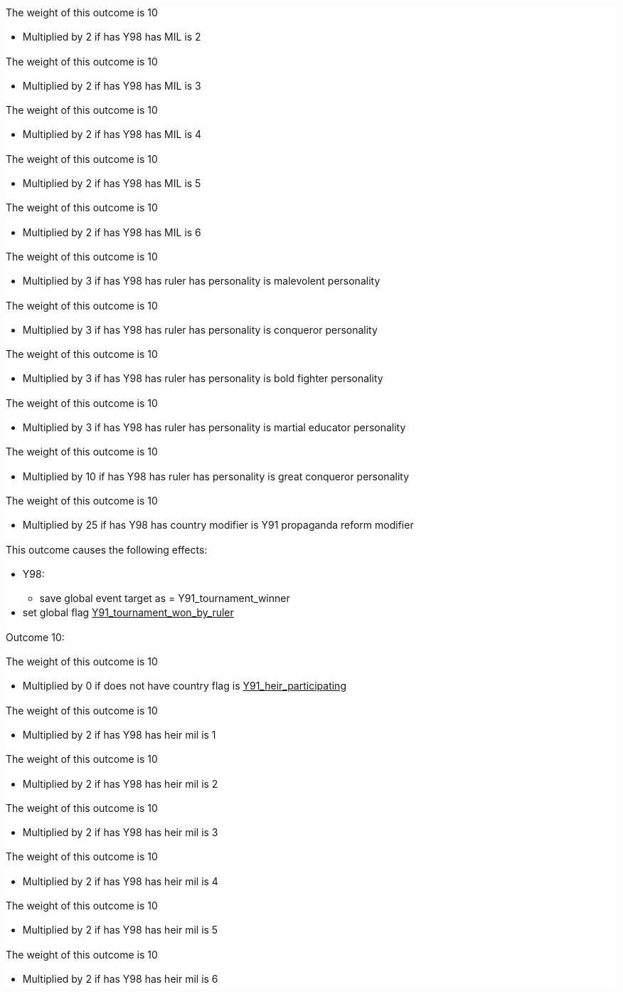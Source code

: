 The weight of this outcome is 10        
 - Multiplied by 2 if has Y98 has MIL is 2

The weight of this outcome is 10        
 - Multiplied by 2 if has Y98 has MIL is 3

The weight of this outcome is 10        
 - Multiplied by 2 if has Y98 has MIL is 4

The weight of this outcome is 10        
 - Multiplied by 2 if has Y98 has MIL is 5

The weight of this outcome is 10        
 - Multiplied by 2 if has Y98 has MIL is 6

The weight of this outcome is 10        
 - Multiplied by 3 if has Y98 has ruler has personality is malevolent personality

The weight of this outcome is 10        
 - Multiplied by 3 if has Y98 has ruler has personality is conqueror personality

The weight of this outcome is 10        
 - Multiplied by 3 if has Y98 has ruler has personality is bold fighter personality

The weight of this outcome is 10        
 - Multiplied by 3 if has Y98 has ruler has personality is martial educator personality

The weight of this outcome is 10        
 - Multiplied by 10 if has Y98 has ruler has personality is great conqueror personality

The weight of this outcome is 10        
 - Multiplied by 25 if has Y98 has country modifier is Y91 propaganda reform modifier

This outcome causes the following effects:<ul><li>Y98:</li><ul><li>save global event target as = Y91_tournament_winner</li></ul><li>set global flag [Y91_tournament_won_by_ruler](../flags/y91_tournament_won_by_ruler.md)</li></ul>
Outcome 10:

The weight of this outcome is 10         
 - Multiplied by 0 if does not have country flag is [Y91_heir_participating](../flags/y91_heir_participating.md)

The weight of this outcome is 10         
 - Multiplied by 2 if has Y98 has heir mil is 1

The weight of this outcome is 10         
 - Multiplied by 2 if has Y98 has heir mil is 2

The weight of this outcome is 10         
 - Multiplied by 2 if has Y98 has heir mil is 3

The weight of this outcome is 10         
 - Multiplied by 2 if has Y98 has heir mil is 4

The weight of this outcome is 10         
 - Multiplied by 2 if has Y98 has heir mil is 5

The weight of this outcome is 10         
 - Multiplied by 2 if has Y98 has heir mil is 6
